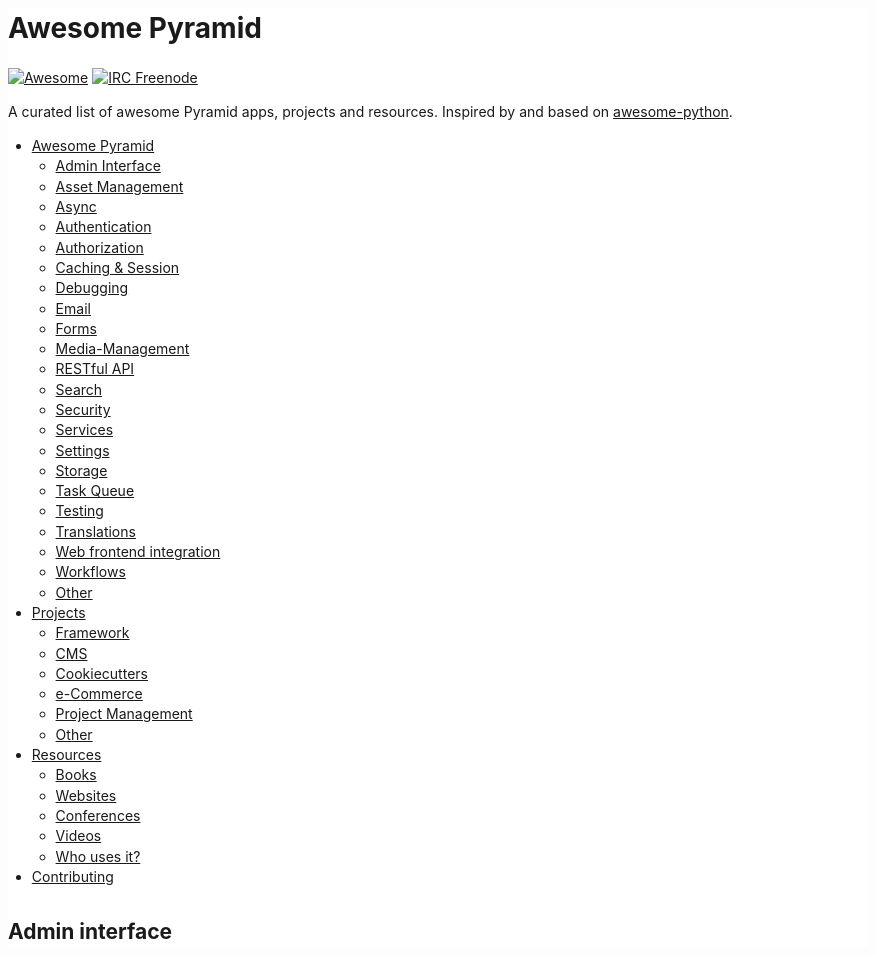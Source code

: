 # Awesome Pyramid

[![Awesome](https://cdn.rawgit.com/sindresorhus/awesome/d7305f38d29fed78fa85652e3a63e154dd8e8829/media/badge.svg)](https://github.com/sindresorhus/awesome)
[![IRC
Freenode](https://img.shields.io/badge/irc-freenode-blue.svg)](https://webchat.freenode.net/?channels=pyramid)

A curated list of awesome Pyramid apps, projects and resources. Inspired by and
based on [awesome-python](https://github.com/vinta/awesome-python/).

- [Awesome Pyramid](#awesome-pyramid)
  - [Admin Interface](#admin-interface)
  - [Asset Management](#asset-management)
  - [Async](#async)
  - [Authentication](#authentication)
  - [Authorization](#authorization)
  - [Caching & Session](#caching--session)
  - [Debugging](#debugging)
  - [Email](#email)
  - [Forms](#forms)
  - [Media-Management](#media-management)
  - [RESTful API](#restful-api)
  - [Search](#search)
  - [Security](#security)
  - [Services](#services)
  - [Settings](#settings)
  - [Storage](#storage)
  - [Task Queue](#task-queue)
  - [Testing](#testing)
  - [Translations](#translations)
  - [Web frontend integration](#web-frontend-integration)
  - [Workflows](#workflows)
  - [Other](#other)
- [Projects](#projects)
  - [Framework](#framework)
  - [CMS](#cms)
  - [Cookiecutters](#cookiecutters)
  - [e-Commerce](#e-commerce)
  - [Project Management](#project-management)
  - [Other](#other)
- [Resources](#resources)
  - [Books](#books)
  - [Websites](#websites)
  - [Conferences](#conferences)
  - [Videos](#videos)
  - [Who uses it?](#who-uses-it)
- [Contributing](#contributing)

## Admin interface
